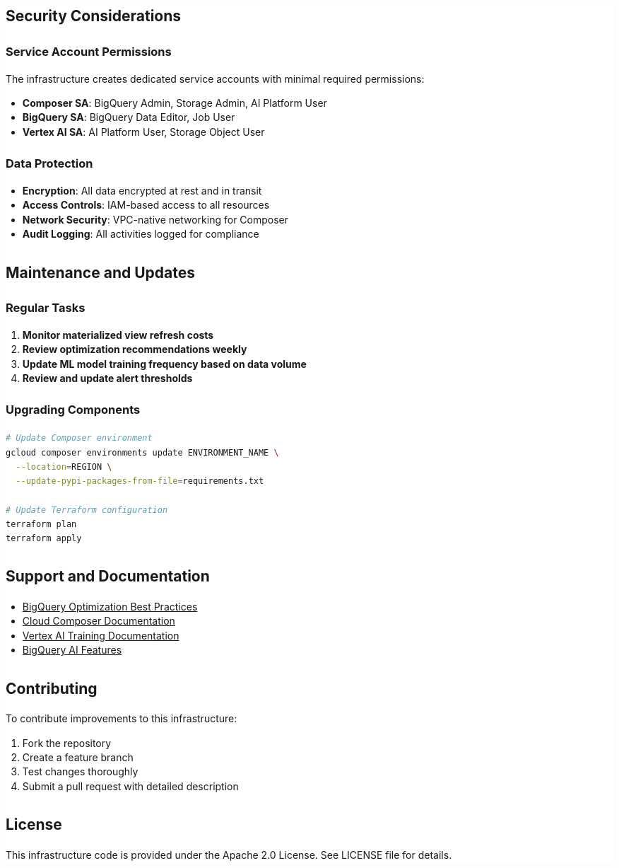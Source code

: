 ## Security Considerations

### Service Account Permissions

The infrastructure creates dedicated service accounts with minimal required permissions:

- **Composer SA**: BigQuery Admin, Storage Admin, AI Platform User
- **BigQuery SA**: BigQuery Data Editor, Job User  
- **Vertex AI SA**: AI Platform User, Storage Object User

### Data Protection

- **Encryption**: All data encrypted at rest and in transit
- **Access Controls**: IAM-based access to all resources
- **Network Security**: VPC-native networking for Composer
- **Audit Logging**: All activities logged for compliance

## Maintenance and Updates

### Regular Tasks

1. **Monitor materialized view refresh costs**
2. **Review optimization recommendations weekly**
3. **Update ML model training frequency based on data volume**
4. **Review and update alert thresholds**

### Upgrading Components

```bash
# Update Composer environment
gcloud composer environments update ENVIRONMENT_NAME \
  --location=REGION \
  --update-pypi-packages-from-file=requirements.txt

# Update Terraform configuration
terraform plan
terraform apply
```

## Support and Documentation

- [BigQuery Optimization Best Practices](https://cloud.google.com/bigquery/docs/best-practices-performance-overview)
- [Cloud Composer Documentation](https://cloud.google.com/composer/docs)
- [Vertex AI Training Documentation](https://cloud.google.com/vertex-ai/docs/training/overview)
- [BigQuery AI Features](https://cloud.google.com/bigquery/docs/ai-query-assistance)

## Contributing

To contribute improvements to this infrastructure:

1. Fork the repository
2. Create a feature branch
3. Test changes thoroughly
4. Submit a pull request with detailed description

## License

This infrastructure code is provided under the Apache 2.0 License. See LICENSE file for details.